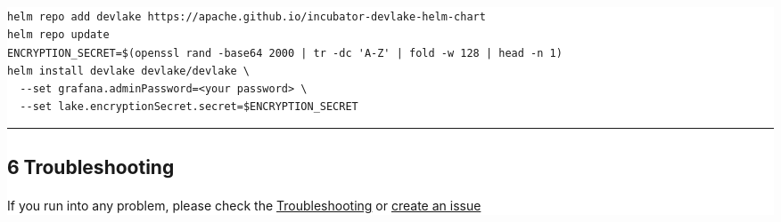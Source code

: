 ```
helm repo add devlake https://apache.github.io/incubator-devlake-helm-chart
helm repo update
ENCRYPTION_SECRET=$(openssl rand -base64 2000 | tr -dc 'A-Z' | fold -w 128 | head -n 1)
helm install devlake devlake/devlake \
  --set grafana.adminPassword=<your password> \
  --set lake.encryptionSecret.secret=$ENCRYPTION_SECRET

```

---

## 6 Troubleshooting

If you run into any problem, please check the [Troubleshooting](/Troubleshooting/Installation.md) or [create an issue](https://github.com/apache/incubator-devlake/issues)
